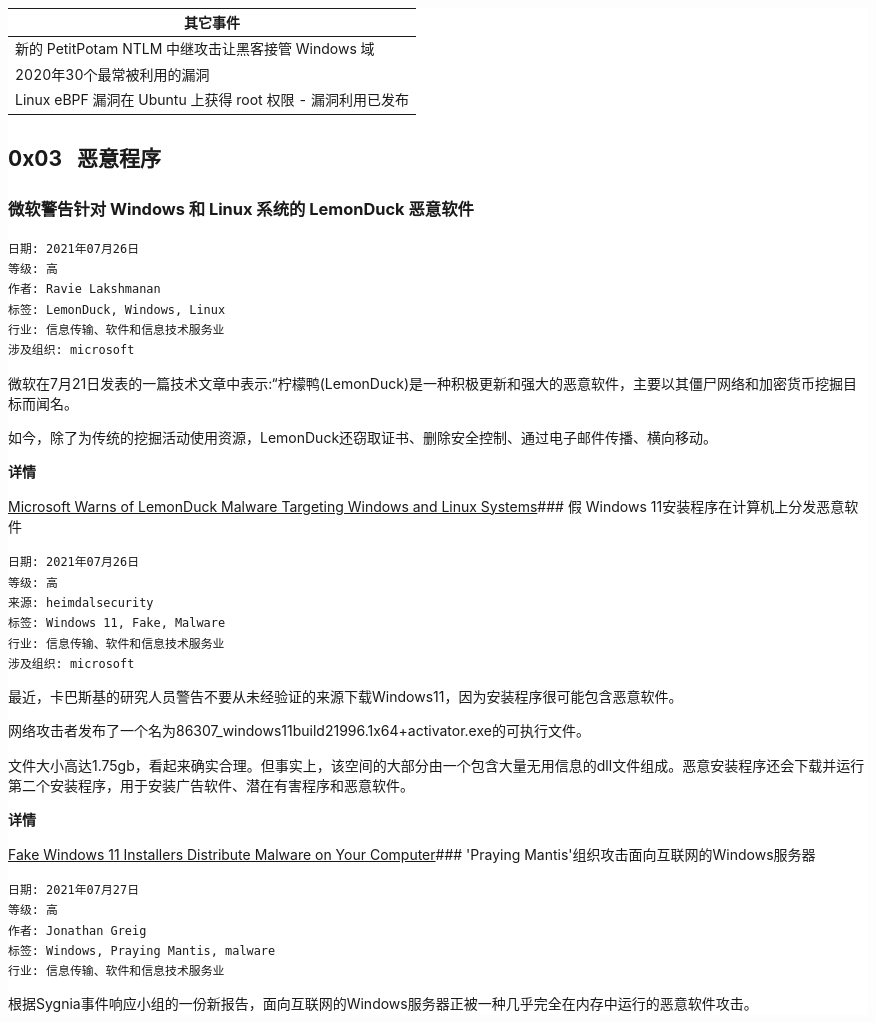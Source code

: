 

| **其它事件** |
| --- |
| 新的 PetitPotam NTLM 中继攻击让黑客接管 Windows 域 |
| 2020年30个最常被利用的漏洞 |
| Linux eBPF 漏洞在 Ubuntu 上获得 root 权限 - 漏洞利用已发布 |

 0x03   恶意程序
------------

### 微软警告针对 Windows 和 Linux 系统的 LemonDuck 恶意软件


```
日期: 2021年07月26日
等级: 高
作者: Ravie Lakshmanan
标签: LemonDuck, Windows, Linux
行业: 信息传输、软件和信息技术服务业
涉及组织: microsoft

```
微软在7月21日发表的一篇技术文章中表示:“柠檬鸭(LemonDuck)是一种积极更新和强大的恶意软件，主要以其僵尸网络和加密货币挖掘目标而闻名。

如今，除了为传统的挖掘活动使用资源，LemonDuck还窃取证书、删除安全控制、通过电子邮件传播、横向移动。

**详情**

[Microsoft Warns of LemonDuck Malware Targeting Windows and Linux Systems](https://thehackernews.com/2021/07/microsoft-warns-of-lemonduck-malware.html)### 假 Windows 11安装程序在计算机上分发恶意软件


```
日期: 2021年07月26日
等级: 高
来源: heimdalsecurity
标签: Windows 11, Fake, Malware
行业: 信息传输、软件和信息技术服务业
涉及组织: microsoft

```
最近，卡巴斯基的研究人员警告不要从未经验证的来源下载Windows11，因为安装程序很可能包含恶意软件。

网络攻击者发布了一个名为86307\_windows11build21996.1x64+activator.exe的可执行文件。

文件大小高达1.75gb，看起来确实合理。但事实上，该空间的大部分由一个包含大量无用信息的dll文件组成。恶意安装程序还会下载并运行第二个安装程序，用于安装广告软件、潜在有害程序和恶意软件。

**详情**

[Fake Windows 11 Installers Distribute Malware on Your Computer](https://heimdalsecurity.com/blog/fake-windows-11-installers-distribute-malware-on-your-computer/)### 'Praying Mantis'组织攻击面向互联网的Windows服务器


```
日期: 2021年07月27日
等级: 高
作者: Jonathan Greig
标签: Windows, Praying Mantis, malware
行业: 信息传输、软件和信息技术服务业

```
根据Sygnia事件响应小组的一份新报告，面向互联网的Windows服务器正被一种几乎完全在内存中运行的恶意软件攻击。
